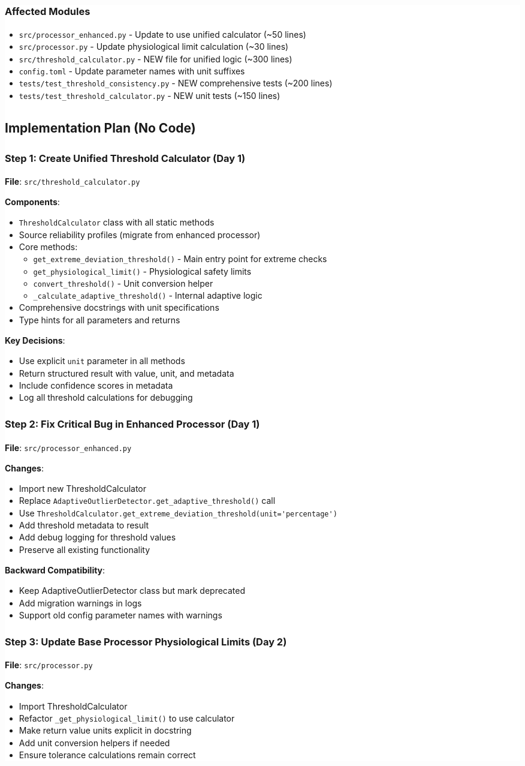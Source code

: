 ### Affected Modules
- `src/processor_enhanced.py` - Update to use unified calculator (~50 lines)
- `src/processor.py` - Update physiological limit calculation (~30 lines)
- `src/threshold_calculator.py` - NEW file for unified logic (~300 lines)
- `config.toml` - Update parameter names with unit suffixes
- `tests/test_threshold_consistency.py` - NEW comprehensive tests (~200 lines)
- `tests/test_threshold_calculator.py` - NEW unit tests (~150 lines)

## Implementation Plan (No Code)

### Step 1: Create Unified Threshold Calculator (Day 1)
**File**: `src/threshold_calculator.py`

**Components**:
- `ThresholdCalculator` class with all static methods
- Source reliability profiles (migrate from enhanced processor)
- Core methods:
  - `get_extreme_deviation_threshold()` - Main entry point for extreme checks
  - `get_physiological_limit()` - Physiological safety limits
  - `convert_threshold()` - Unit conversion helper
  - `_calculate_adaptive_threshold()` - Internal adaptive logic
- Comprehensive docstrings with unit specifications
- Type hints for all parameters and returns

**Key Decisions**:
- Use explicit `unit` parameter in all methods
- Return structured result with value, unit, and metadata
- Include confidence scores in metadata
- Log all threshold calculations for debugging

### Step 2: Fix Critical Bug in Enhanced Processor (Day 1)
**File**: `src/processor_enhanced.py`

**Changes**:
- Import new ThresholdCalculator
- Replace `AdaptiveOutlierDetector.get_adaptive_threshold()` call
- Use `ThresholdCalculator.get_extreme_deviation_threshold(unit='percentage')`
- Add threshold metadata to result
- Add debug logging for threshold values
- Preserve all existing functionality

**Backward Compatibility**:
- Keep AdaptiveOutlierDetector class but mark deprecated
- Add migration warnings in logs
- Support old config parameter names with warnings

### Step 3: Update Base Processor Physiological Limits (Day 2)
**File**: `src/processor.py`

**Changes**:
- Import ThresholdCalculator
- Refactor `_get_physiological_limit()` to use calculator
- Make return value units explicit in docstring
- Add unit conversion helpers if needed
- Ensure tolerance calculations remain correct
